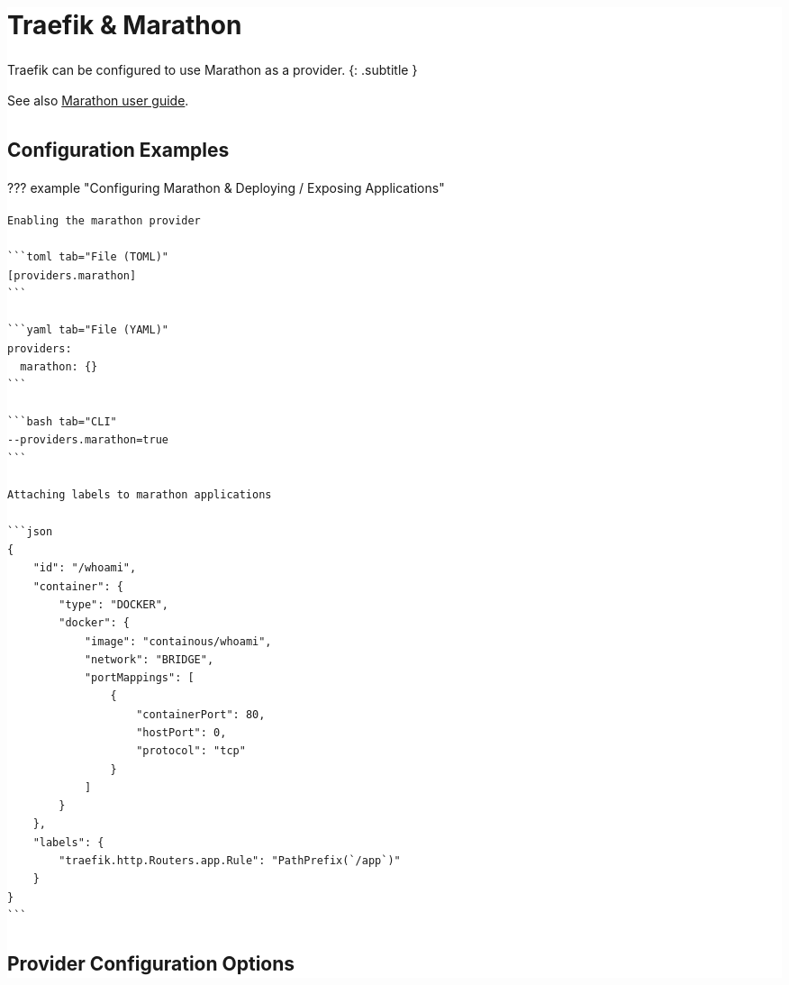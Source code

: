 # Traefik & Marathon

Traefik can be configured to use Marathon as a provider.
{: .subtitle }

See also [Marathon user guide](../user-guides/marathon.md).

## Configuration Examples

??? example "Configuring Marathon & Deploying / Exposing Applications"

    Enabling the marathon provider

    ```toml tab="File (TOML)"
    [providers.marathon]
    ```
    
    ```yaml tab="File (YAML)"
    providers:
      marathon: {}
    ```
    
    ```bash tab="CLI"
    --providers.marathon=true
    ```

    Attaching labels to marathon applications

    ```json
	{
		"id": "/whoami",
		"container": {
			"type": "DOCKER",
			"docker": {
				"image": "containous/whoami",
				"network": "BRIDGE",
				"portMappings": [
					{
						"containerPort": 80,
						"hostPort": 0,
						"protocol": "tcp"
					}
				]
			}
		},
		"labels": {
			"traefik.http.Routers.app.Rule": "PathPrefix(`/app`)"
		}
	}
    ```

## Provider Configuration Options
